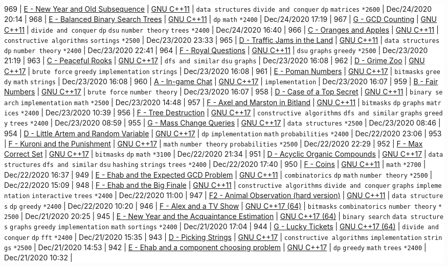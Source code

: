 969 | [E - New Year and Old Subsequence](https://codeforces.com/contest/750/problem/E) | [GNU C++11](./codeforces/750/E.cpp) | `data structures` `divide and conquer` `dp` `matrices` `*2600` | Dec/24/2020 20:14 | 
968 | [E - Balanced Binary Search Trees](https://codeforces.com/contest/1237/problem/E) | [GNU C++11](./codeforces/1237/E.cpp) | `dp` `math` `*2400` | Dec/24/2020 17:19 | 
967 | [G - GCD Counting](https://codeforces.com/contest/990/problem/G) | [GNU C++11](./codeforces/990/G.cpp) | `divide and conquer` `dp` `dsu` `number theory` `trees` `*2400` | Dec/24/2020 16:40 | 
966 | [C - Oranges and Apples](https://codeforces.com/contest/23/problem/C) | [GNU C++11](./codeforces/23/C.cpp) | `constructive algorithms` `sortings` `*2500` | Dec/23/2020 23:33 | 
965 | [D - Traffic Jams in the Land](https://codeforces.com/contest/498/problem/D) | [GNU C++11](./codeforces/498/D.cpp) | `data structures` `dp` `number theory` `*2400` | Dec/23/2020 22:41 | 
964 | [F - Royal Questions](https://codeforces.com/contest/875/problem/F) | [GNU C++11](./codeforces/875/F.cpp) | `dsu` `graphs` `greedy` `*2500` | Dec/23/2020 21:19 | 
963 | [C - Peaceful Rooks](https://codeforces.com/contest/1411/problem/C) | [GNU C++17](./codeforces/1411/C.cpp) | `dfs and similar` `dsu` `graphs` | Dec/23/2020 16:08 | 
962 | [D - Grime Zoo](https://codeforces.com/contest/1411/problem/D) | [GNU C++17](./codeforces/1411/D.cpp) | `brute force` `greedy` `implementation` `strings` | Dec/23/2020 16:08 | 
961 | [E - Poman Numbers](https://codeforces.com/contest/1411/problem/E) | [GNU C++17](./codeforces/1411/E.cpp) | `bitmasks` `greedy` `math` `strings` | Dec/23/2020 16:08 | 
960 | [A - In-game Chat](https://codeforces.com/contest/1411/problem/A) | [GNU C++17](./codeforces/1411/A.cpp) | `implementation` | Dec/23/2020 16:07 | 
959 | [B - Fair Numbers](https://codeforces.com/contest/1411/problem/B) | [GNU C++17](./codeforces/1411/B.cpp) | `brute force` `number theory` | Dec/23/2020 16:07 | 
958 | [D - Case of a Top Secret](https://codeforces.com/contest/555/problem/D) | [GNU C++11](./codeforces/555/D.cpp) | `binary search` `implementation` `math` `*2500` | Dec/23/2020 14:48 | 
957 | [F - Axel and Marston in Bitland](https://codeforces.com/contest/780/problem/F) | [GNU C++11](./codeforces/780/F.cpp) | `bitmasks` `dp` `graphs` `matrices` `*2400` | Dec/23/2020 10:39 | 
956 | [F - Tree Destruction](https://codeforces.com/contest/911/problem/F) | [GNU C++17](./codeforces/911/F.cpp) | `constructive algorithms` `dfs and similar` `graphs` `greedy` `trees` `*2400` | Dec/23/2020 08:59 | 
955 | [G - Mass Change Queries](https://codeforces.com/contest/911/problem/G) | [GNU C++17](./codeforces/911/G.cpp) | `data structures` `*2500` | Dec/23/2020 08:46 | 
954 | [D - Little Artem and Random Variable](https://codeforces.com/contest/641/problem/D) | [GNU C++17](./codeforces/641/D.cpp) | `dp` `implementation` `math` `probabilities` `*2400` | Dec/22/2020 23:06 | 
953 | [F - Kuroni and the Punishment](https://codeforces.com/contest/1305/problem/F) | [GNU C++17](./codeforces/1305/F.cpp) | `math` `number theory` `probabilities` `*2500` | Dec/22/2020 22:29 | 
952 | [F - Max Correct Set](https://codeforces.com/contest/1463/problem/F) | [GNU C++17](./codeforces/1463/F.cpp) | `bitmasks` `dp` `math` `*3100` | Dec/22/2020 21:34 | 
951 | [D - Acyclic Organic Compounds](https://codeforces.com/contest/601/problem/D) | [GNU C++17](./codeforces/601/D.cpp) | `data structures` `dfs and similar` `dsu` `hashing` `strings` `trees` `*2400` | Dec/22/2020 17:40 | 
950 | [F - Coins](https://codeforces.com/contest/1423/problem/F) | [GNU C++11](./codeforces/1423/F.cpp) | `math` `*2700` | Dec/22/2020 16:37 | 
949 | [E - Ehab and the Expected GCD Problem](https://codeforces.com/contest/1174/problem/E) | [GNU C++11](./codeforces/1174/E.cpp) | `combinatorics` `dp` `math` `number theory` `*2500` | Dec/22/2020 15:09 | 
948 | [F - Ehab and the Big Finale](https://codeforces.com/contest/1174/problem/F) | [GNU C++11](./codeforces/1174/F.cpp) | `constructive algorithms` `divide and conquer` `graphs` `implementation` `interactive` `trees` `*2400` | Dec/22/2020 11:00 | 
947 | [F2 - Animal Observation (hard version)](https://codeforces.com/contest/1304/problem/F2) | [GNU C++11](./codeforces/1304/F2.cpp) | `data structures` `dp` `greedy` `*2400` | Dec/22/2020 10:20 | 
946 | [F - Alex and a TV Show](https://codeforces.com/contest/1097/problem/F) | [GNU C++17 (64)](./codeforces/1097/F.cpp) | `bitmasks` `combinatorics` `number theory` `*2500` | Dec/21/2020 20:25 | 
945 | [E - New Year and the Acquaintance Estimation](https://codeforces.com/contest/1091/problem/E) | [GNU C++17 (64)](./codeforces/1091/E.cpp) | `binary search` `data structures` `graphs` `greedy` `implementation` `math` `sortings` `*2400` | Dec/21/2020 17:04 | 
944 | [G - Lucky Tickets](https://codeforces.com/contest/1096/problem/G) | [GNU C++17 (64)](./codeforces/1096/G.cpp) | `divide and conquer` `dp` `fft` `*2400` | Dec/21/2020 15:35 | 
943 | [D - Picking Strings](https://codeforces.com/contest/923/problem/D) | [GNU C++17](./codeforces/923/D.cpp) | `constructive algorithms` `implementation` `strings` `*2500` | Dec/21/2020 14:53 | 
942 | [E - Ehab and a component choosing problem](https://codeforces.com/contest/1088/problem/E) | [GNU C++17](./codeforces/1088/E.cpp) | `dp` `greedy` `math` `trees` `*2400` | Dec/21/2020 10:32 | 
